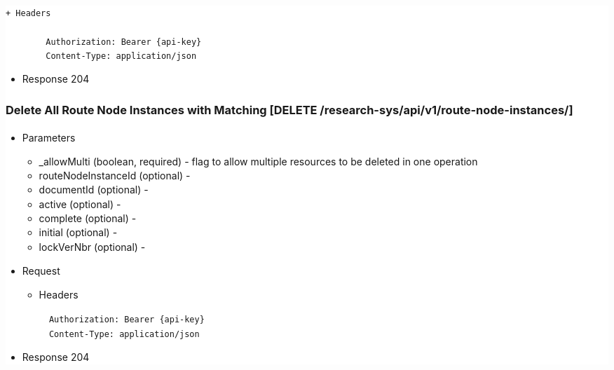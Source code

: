     + Headers

            Authorization: Bearer {api-key}
            Content-Type: application/json

+ Response 204

### Delete All Route Node Instances with Matching [DELETE /research-sys/api/v1/route-node-instances/]

+ Parameters

    + _allowMulti (boolean, required) - flag to allow multiple resources to be deleted in one operation
    + routeNodeInstanceId (optional) - 
    + documentId (optional) - 
    + active (optional) - 
    + complete (optional) - 
    + initial (optional) - 
    + lockVerNbr (optional) - 

      
+ Request

    + Headers

            Authorization: Bearer {api-key}
            Content-Type: application/json

+ Response 204
